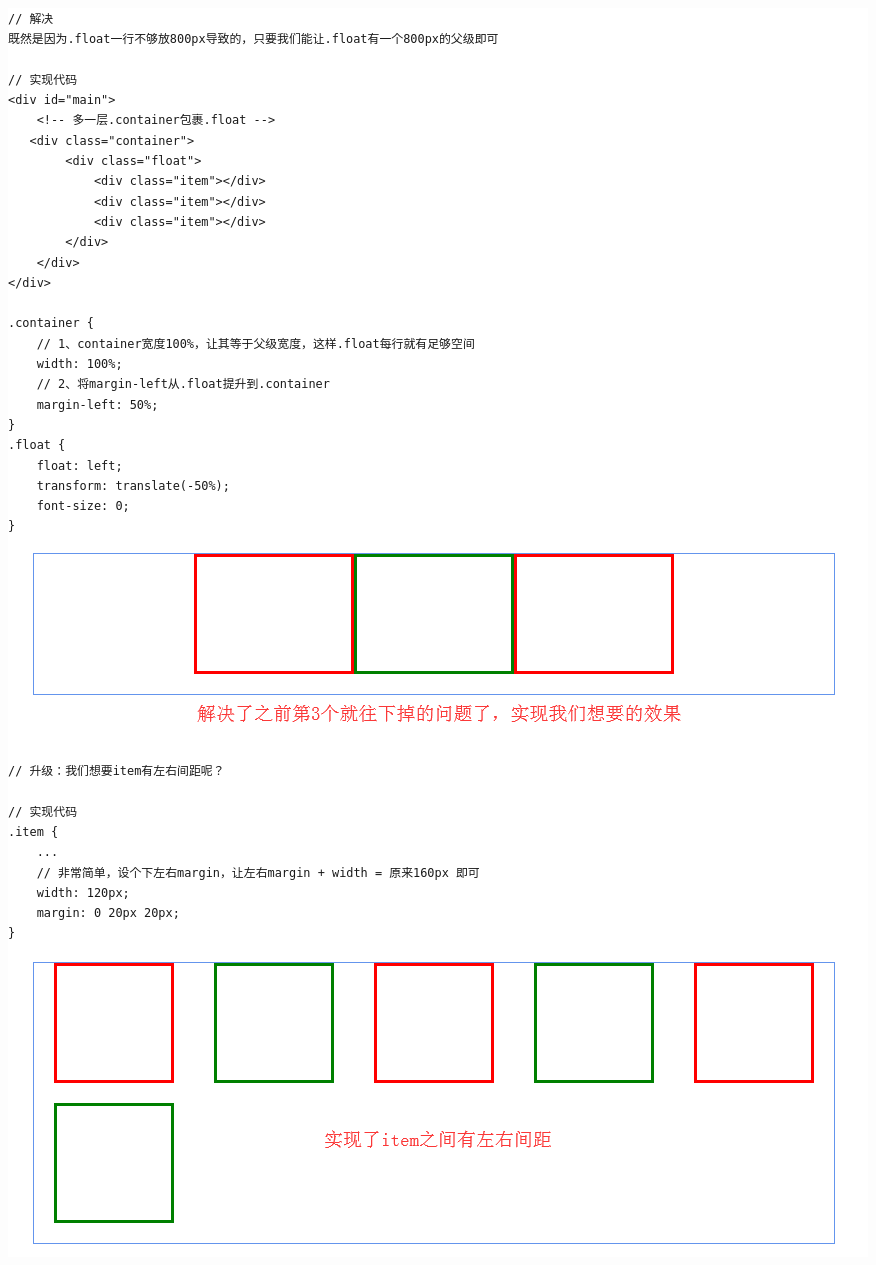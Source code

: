     // 解决
    既然是因为.float一行不够放800px导致的，只要我们能让.float有一个800px的父级即可
    
    // 实现代码
    <div id="main">
        <!-- 多一层.container包裹.float -->
       <div class="container">
            <div class="float">
                <div class="item"></div>
                <div class="item"></div>
                <div class="item"></div>
            </div>
        </div>
    </div>
    
    .container {
        // 1、container宽度100%，让其等于父级宽度，这样.float每行就有足够空间
        width: 100%;
        // 2、将margin-left从.float提升到.container
        margin-left: 50%;
    }
    .float {
        float: left;
        transform: translate(-50%);
        font-size: 0;
    }
    
![Alt text](./imgs/case-08.png)

    // 升级：我们想要item有左右间距呢？
    
    // 实现代码
    .item {
        ...
        // 非常简单，设个下左右margin，让左右margin + width = 原来160px 即可
        width: 120px;
        margin: 0 20px 20px;
    }
    
![Alt text](./imgs/case-09.png)
